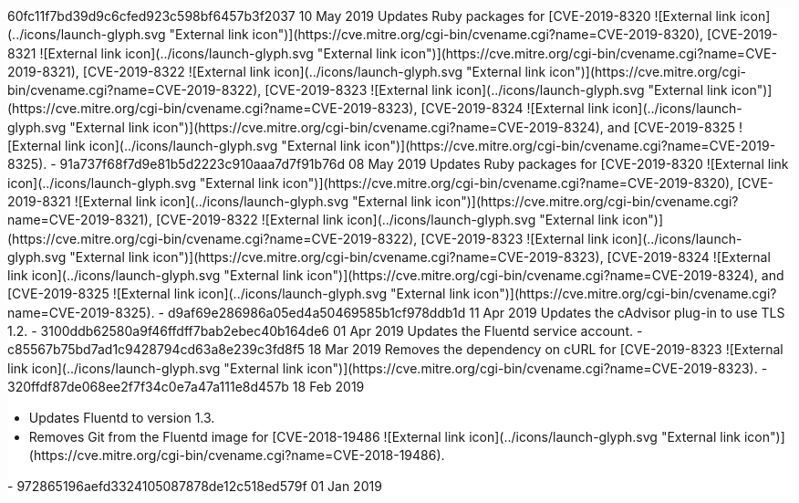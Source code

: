 </tr>
<tr>
<td>60fc11f7bd39d9c6cfed923c598bf6457b3f2037</td>
<td>10 May 2019</td>
<td>Updates Ruby packages for [CVE-2019-8320 ![External link icon](../icons/launch-glyph.svg "External link icon")](https://cve.mitre.org/cgi-bin/cvename.cgi?name=CVE-2019-8320), [CVE-2019-8321 ![External link icon](../icons/launch-glyph.svg "External link icon")](https://cve.mitre.org/cgi-bin/cvename.cgi?name=CVE-2019-8321), [CVE-2019-8322 ![External link icon](../icons/launch-glyph.svg "External link icon")](https://cve.mitre.org/cgi-bin/cvename.cgi?name=CVE-2019-8322), [CVE-2019-8323 ![External link icon](../icons/launch-glyph.svg "External link icon")](https://cve.mitre.org/cgi-bin/cvename.cgi?name=CVE-2019-8323), [CVE-2019-8324 ![External link icon](../icons/launch-glyph.svg "External link icon")](https://cve.mitre.org/cgi-bin/cvename.cgi?name=CVE-2019-8324), and [CVE-2019-8325 ![External link icon](../icons/launch-glyph.svg "External link icon")](https://cve.mitre.org/cgi-bin/cvename.cgi?name=CVE-2019-8325).</td>
<td>-</td>
</tr>
<tr>
<td>91a737f68f7d9e81b5d2223c910aaa7d7f91b76d</td>
<td>08 May 2019</td>
<td>Updates Ruby packages for [CVE-2019-8320 ![External link icon](../icons/launch-glyph.svg "External link icon")](https://cve.mitre.org/cgi-bin/cvename.cgi?name=CVE-2019-8320), [CVE-2019-8321 ![External link icon](../icons/launch-glyph.svg "External link icon")](https://cve.mitre.org/cgi-bin/cvename.cgi?name=CVE-2019-8321), [CVE-2019-8322 ![External link icon](../icons/launch-glyph.svg "External link icon")](https://cve.mitre.org/cgi-bin/cvename.cgi?name=CVE-2019-8322), [CVE-2019-8323 ![External link icon](../icons/launch-glyph.svg "External link icon")](https://cve.mitre.org/cgi-bin/cvename.cgi?name=CVE-2019-8323), [CVE-2019-8324 ![External link icon](../icons/launch-glyph.svg "External link icon")](https://cve.mitre.org/cgi-bin/cvename.cgi?name=CVE-2019-8324), and [CVE-2019-8325 ![External link icon](../icons/launch-glyph.svg "External link icon")](https://cve.mitre.org/cgi-bin/cvename.cgi?name=CVE-2019-8325).</td>
<td>-</td>
</tr>
<tr>
<td>d9af69e286986a05ed4a50469585b1cf978ddb1d</td>
<td>11 Apr 2019</td>
<td>Updates the cAdvisor plug-in to use TLS 1.2.</td>
<td>-</td>
</tr>
<tr>
<td>3100ddb62580a9f46ffdff7bab2ebec40b164de6</td>
<td>01 Apr 2019</td>
<td>Updates the Fluentd service account.</td>
<td>-</td>
</tr>
<tr>
<td>c85567b75bd7ad1c9428794cd63a8e239c3fd8f5</td>
<td>18 Mar 2019</td>
<td>Removes the dependency on cURL for [CVE-2019-8323 ![External link icon](../icons/launch-glyph.svg "External link icon")](https://cve.mitre.org/cgi-bin/cvename.cgi?name=CVE-2019-8323).</td>
<td>-</td>
</tr>
<tr>
<td>320ffdf87de068ee2f7f34c0e7a47a111e8d457b</td>
<td>18 Feb 2019</td>
<td><ul>
<li>Updates Fluentd to version 1.3.</li>
<li>Removes Git from the Fluentd image for [CVE-2018-19486 ![External link icon](../icons/launch-glyph.svg "External link icon")](https://cve.mitre.org/cgi-bin/cvename.cgi?name=CVE-2018-19486).</li>
</ul></td>
<td>-</td>
</tr>
<tr>
<td>972865196aefd3324105087878de12c518ed579f</td>
<td>01 Jan 2019</td>
<td><ul>